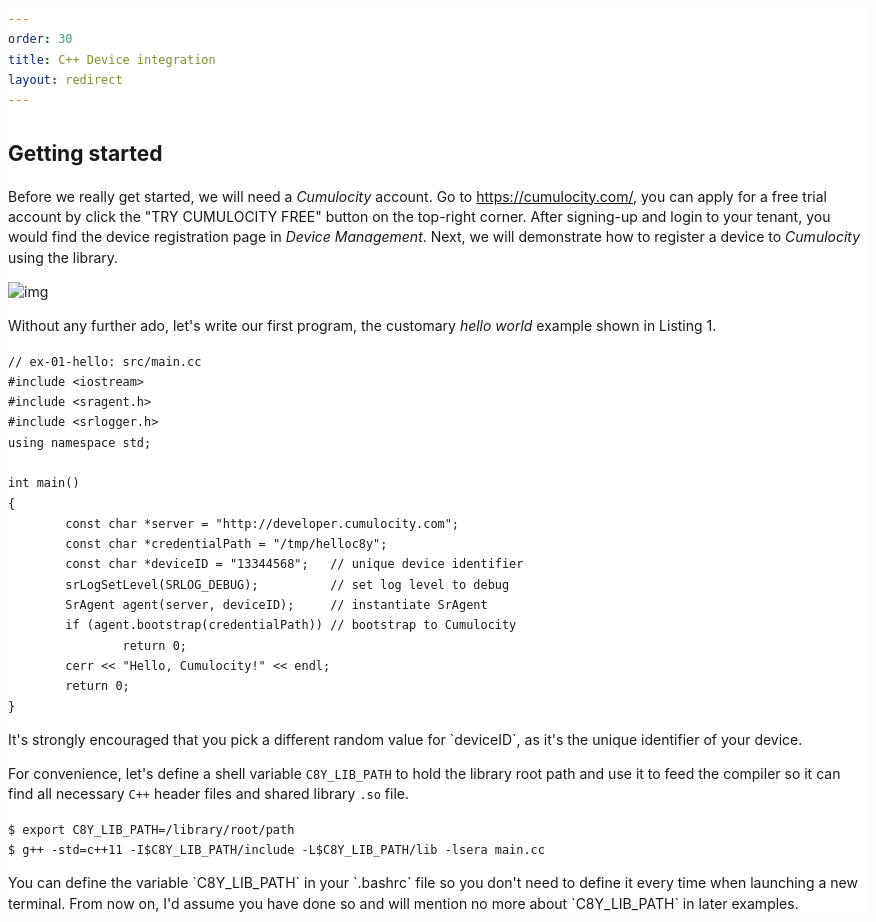 ```yaml
---
order: 30
title: C++ Device integration
layout: redirect
---
```

## Getting started

Before we really get started, we will need a *Cumulocity* account. Go to <https://cumulocity.com/>, you can apply for a free trial account by click the "TRY CUMULOCITY FREE" button on the top-right corner. After signing-up and login to your tenant, you would find the device registration page in *Device Management*. Next, we will demonstrate how to register a device to *Cumulocity* using the library.

![img](/guides/images/cpp/img/register.png "Cumulocity Registration Page.")

Without any further ado, let's write our first program, the customary *hello world* example shown in Listing 1.

    // ex-01-hello: src/main.cc
    #include <iostream>
    #include <sragent.h>
    #include <srlogger.h>
    using namespace std;
    
    int main()
    {
            const char *server = "http://developer.cumulocity.com";
            const char *credentialPath = "/tmp/helloc8y";
            const char *deviceID = "13344568";   // unique device identifier
            srLogSetLevel(SRLOG_DEBUG);          // set log level to debug
            SrAgent agent(server, deviceID);     // instantiate SrAgent
            if (agent.bootstrap(credentialPath)) // bootstrap to Cumulocity
                    return 0;
            cerr << "Hello, Cumulocity!" << endl;
            return 0;
    }

<div class="note">
It's strongly encouraged that you pick a different random value for `deviceID`, as it's the unique identifier of your device.

</div>

For convenience, let's define a shell variable `C8Y_LIB_PATH` to hold the library root path and use it to feed the compiler so it can find all necessary `C++` header files and shared library `.so` file.

    $ export C8Y_LIB_PATH=/library/root/path
    $ g++ -std=c++11 -I$C8Y_LIB_PATH/include -L$C8Y_LIB_PATH/lib -lsera main.cc

<div class="note">
You can define the variable `C8Y_LIB_PATH` in your `.bashrc` file so you don't need to define it every time when launching a new terminal. From now on, I'd assume you have done so and will mention no more about `C8Y_LIB_PATH` in later examples.
